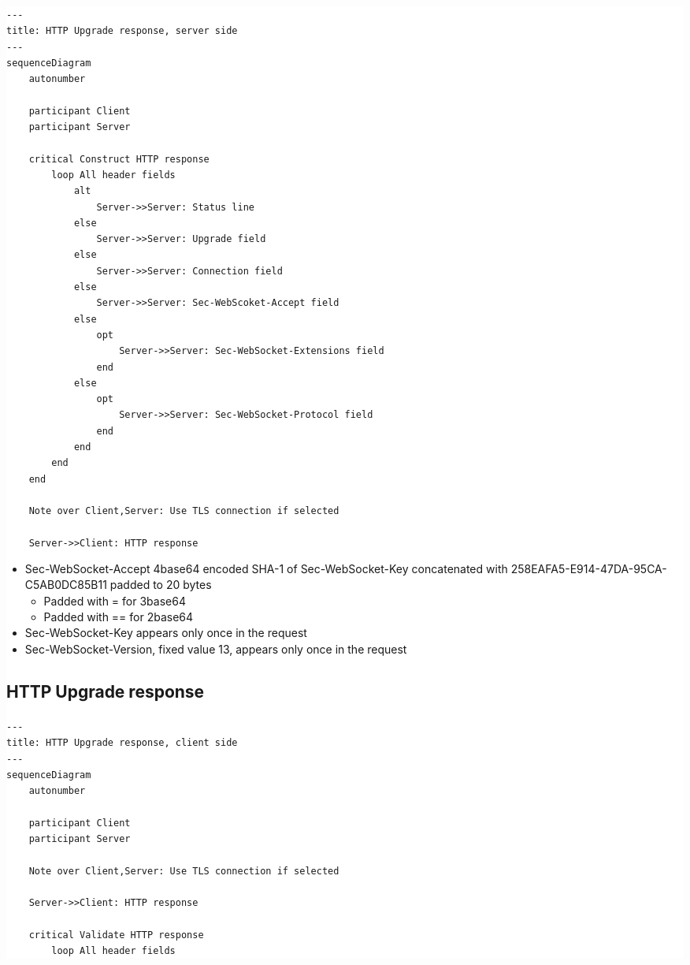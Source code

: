 ``` mermaid
```

``` mermaid
---
title: HTTP Upgrade response, server side
---
sequenceDiagram
    autonumber

    participant Client
    participant Server

    critical Construct HTTP response
        loop All header fields 
            alt
                Server->>Server: Status line
            else
                Server->>Server: Upgrade field
            else
                Server->>Server: Connection field
            else
                Server->>Server: Sec-WebScoket-Accept field
            else
                opt 
                    Server->>Server: Sec-WebSocket-Extensions field
                end
            else
                opt
                    Server->>Server: Sec-WebSocket-Protocol field
                end
            end
        end
    end

    Note over Client,Server: Use TLS connection if selected

    Server->>Client: HTTP response
```

- Sec-WebSocket-Accept 4base64 encoded SHA-1 of Sec-WebSocket-Key concatenated with 258EAFA5-E914-47DA-95CA-C5AB0DC85B11 padded to 20 bytes
    - Padded with = for 3base64
    - Padded with == for 2base64
- Sec-WebSocket-Key appears only once in the request
- Sec-WebSocket-Version, fixed value 13, appears only once in the request

## HTTP Upgrade response

``` mermaid
---
title: HTTP Upgrade response, client side
---
sequenceDiagram
    autonumber

    participant Client
    participant Server

    Note over Client,Server: Use TLS connection if selected

    Server->>Client: HTTP response

    critical Validate HTTP response
        loop All header fields 
```